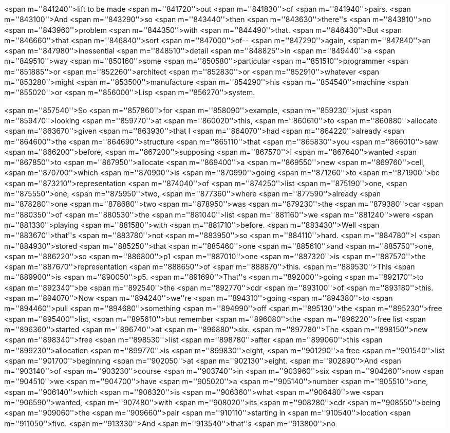   <span m=''841240''>lift to be made</span> <span m=''841720''>out</span> <span m=''841830''>of</span>
  <span m=''841940''>pairs.</span> <span m=''843100''>And</span> <span m=''843290''>so</span>
  <span m=''843440''>then</span> <span m=''843630''>there''s</span> <span m=''843810''>no</span>
  <span m=''843960''>problem</span> <span m=''844350''>with</span> <span m=''844490''>that.</span>
  <span m=''846430''>But</span> <span m=''846660''>that</span> <span m=''846840''>sort</span>
  <span m=''847000''>of--</span> <span m=''847290''>again,</span> <span m=''847840''>an</span>
  <span m=''847980''>inessential</span> <span m=''848510''>detail</span> <span m=''848825''>in</span>
  <span m=''849440''>a</span> <span m=''849510''>way</span> <span m=''850160''>some</span>
  <span m=''850580''>particular</span> <span m=''851510''>programmer</span> <span
  m=''851885''>or</span> <span m=''852260''>architect</span> <span m=''852830''>or</span>
  <span m=''852910''>whatever</span> <span m=''853280''>might</span> <span m=''853500''>manufacture</span>
  <span m=''854290''>his</span> <span m=''854540''>machine</span> <span m=''855020''>or</span>
  <span m=''856000''>Lisp</span> <span m=''856270''>system.</span> </p><p><span m=''857540''>So</span>
  <span m=''857860''>for</span> <span m=''858090''>example,</span> <span m=''859230''>just</span>
  <span m=''859470''>looking</span> <span m=''859770''>at</span> <span m=''860020''>this,</span>
  <span m=''860610''>to</span> <span m=''860880''>allocate</span> <span m=''863670''>given</span>
  <span m=''863930''>that I</span> <span m=''864070''>had</span> <span m=''864220''>already</span>
  <span m=''864600''>the</span> <span m=''864690''>structure</span> <span m=''865110''>that</span>
  <span m=''865830''>you</span> <span m=''866010''>saw</span> <span m=''866200''>before,</span>
  <span m=''867200''>supposing</span> <span m=''867570''>I</span> <span m=''867640''>wanted</span>
  <span m=''867850''>to</span> <span m=''867950''>allocate</span> <span m=''869400''>a</span>
  <span m=''869550''>new</span> <span m=''869760''>cell,</span> <span m=''870700''>which</span>
  <span m=''870900''>is</span> <span m=''870990''>going</span> <span m=''871260''>to</span>
  <span m=''871900''>be</span> <span m=''873210''>representation</span> <span m=''874040''>of</span>
  <span m=''874250''>list</span> <span m=''875190''>one,</span> <span m=''875550''>one,</span>
  <span m=''875950''>two,</span> <span m=''877360''>where</span> <span m=''877590''>already</span>
  <span m=''878280''>one</span> <span m=''878680''>two</span> <span m=''878950''>was</span>
  <span m=''879230''>the</span> <span m=''879380''>car</span> <span m=''880350''>of</span>
  <span m=''880530''>the</span> <span m=''881040''>list</span> <span m=''881160''>we</span>
  <span m=''881240''>were</span> <span m=''881330''>playing</span> <span m=''881580''>with</span>
  <span m=''881710''>before.</span> <span m=''883430''>Well</span> <span m=''883670''>that''s</span>
  <span m=''883780''>not</span> <span m=''883950''>so</span> <span m=''884110''>hard.</span>
  <span m=''884780''>I</span> <span m=''884930''>stored</span> <span m=''885250''>that</span>
  <span m=''885460''>one</span> <span m=''885610''>and</span> <span m=''885750''>one,</span>
  <span m=''886220''>so</span> <span m=''886800''>p1</span> <span m=''887010''>one</span>
  <span m=''887320''>is</span> <span m=''887570''>the</span> <span m=''887670''>representation</span>
  <span m=''888650''>of</span> <span m=''888870''>this.</span> <span m=''889530''>This</span>
  <span m=''889900''>is</span> <span m=''890050''>p5.</span> <span m=''891690''>That''s</span>
  <span m=''892000''>going</span> <span m=''892170''>to</span> <span m=''892340''>be</span>
  <span m=''892540''>the</span> <span m=''892770''>cdr</span> <span m=''893100''>of</span>
  <span m=''893180''>this.</span> <span m=''894070''>Now</span> <span m=''894240''>we''re</span>
  <span m=''894310''>going</span> <span m=''894380''>to</span> <span m=''894460''>pull</span>
  <span m=''894680''>something</span> <span m=''894990''>off</span> <span m=''895130''>the</span>
  <span m=''895230''>free</span> <span m=''895400''>list,</span> <span m=''895610''>but
  remember</span> <span m=''896080''>the</span> <span m=''896220''>free list</span>
  <span m=''896360''>started</span> <span m=''896740''>at</span> <span m=''896880''>six.</span>
  <span m=''897780''>The</span> <span m=''898150''>new</span> <span m=''898340''>free</span>
  <span m=''898530''>list</span> <span m=''898780''>after</span> <span m=''899060''>this</span>
  <span m=''899230''>allocation</span> <span m=''899770''>is</span> <span m=''899830''>eight,</span>
  <span m=''901290''>a free</span> <span m=''901540''>list</span> <span m=''901700''>beginning</span>
  <span m=''902050''>at</span> <span m=''902130''>eight.</span> <span m=''902890''>And</span>
  <span m=''903140''>of</span> <span m=''903230''>course</span> <span m=''903740''>in</span>
  <span m=''903960''>six</span> <span m=''904260''>now</span> <span m=''904510''>we</span>
  <span m=''904700''>have</span> <span m=''905020''>a</span> <span m=''905140''>number</span>
  <span m=''905510''>one,</span> <span m=''906140''>which</span> <span m=''906320''>is</span>
  <span m=''906360''>what</span> <span m=''906480''>we</span> <span m=''906590''>wanted,</span>
  <span m=''907480''>with</span> <span m=''908020''>its</span> <span m=''908280''>cdr</span>
  <span m=''908550''>being</span> <span m=''909060''>the</span> <span m=''909660''>pair</span>
  <span m=''910110''>starting in</span> <span m=''910540''>location</span> <span m=''911050''>five.</span>
  <span m=''913330''>And</span> <span m=''913540''>that''s</span> <span m=''913800''>no</span>